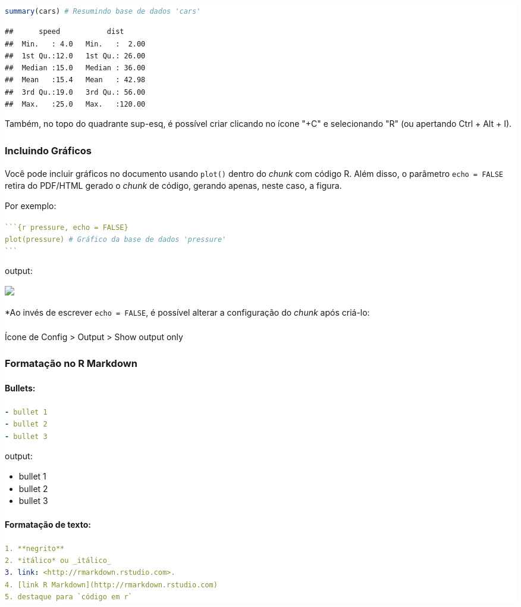 ```r
summary(cars) # Resumindo base de dados 'cars'
```

```
##      speed           dist       
##  Min.   : 4.0   Min.   :  2.00  
##  1st Qu.:12.0   1st Qu.: 26.00  
##  Median :15.0   Median : 36.00  
##  Mean   :15.4   Mean   : 42.98  
##  3rd Qu.:19.0   3rd Qu.: 56.00  
##  Max.   :25.0   Max.   :120.00
```

Também, no topo do quadrante sup-esq, é possível criar clicando no ícone "+C" e selecionando "R" (ou apertando Ctrl + Alt + I).



### Incluindo Gráficos
Você pode incluir gráficos no documento usando `plot()` dentro do _chunk_ com código R. Além disso, o parâmetro `echo = FALSE` retira do PDF/HTML gerado o _chunk_ de código, gerando apenas, neste caso, a figura.

Por exemplo:

````yaml
```{r pressure, echo = FALSE}
plot(pressure) # Gráfico da base de dados 'pressure'
```
````

output:

<img src="/project/rec5004/chapter1/_index_files/figure-html/pressure-1.png" width="672" />

*Ao invés de escrever `echo = FALSE`, é possível alterar a configuração do _chunk_ após criá-lo:<br/>  
Ícone de Config > Output > Show output only


### Formatação no R Markdown

#### Bullets:
````yaml
- bullet 1
- bullet 2
- bullet 3
````

output:

- bullet 1
- bullet 2
- bullet 3


#### Formatação de texto:
````yaml
1. **negrito**
2. *itálico* ou _itálico_
3. link: <http://rmarkdown.rstudio.com>.
4. [link R Markdown](http://rmarkdown.rstudio.com)
5. destaque para `código em r`
````
